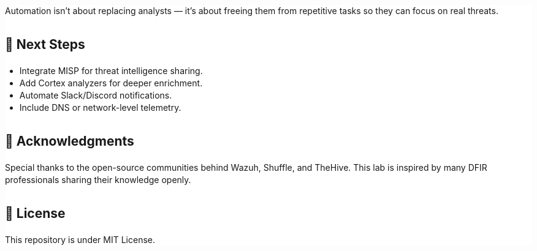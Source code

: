 Automation isn’t about replacing analysts — it’s about freeing them from repetitive tasks so they can focus on real threats.



## 🚀 Next Steps

- Integrate MISP for threat intelligence sharing.
- Add Cortex analyzers for deeper enrichment.
- Automate Slack/Discord notifications.
- Include DNS or network-level telemetry.



## 🙏 Acknowledgments

Special thanks to the open-source communities behind Wazuh, Shuffle, and TheHive. This lab is inspired by many DFIR professionals sharing their knowledge openly.



## 📎 License

This repository is under MIT License.
